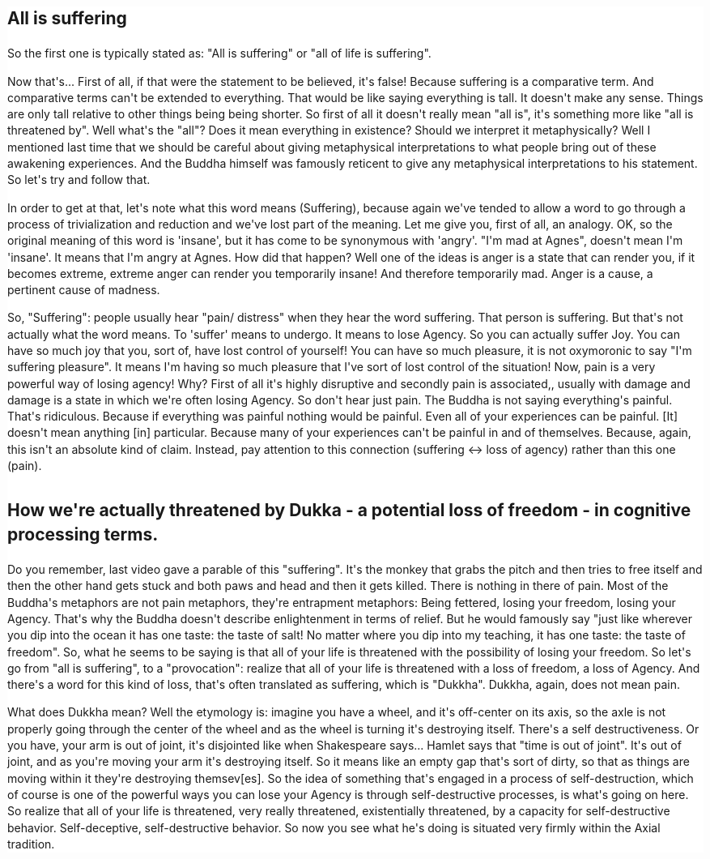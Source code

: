 ## All is suffering

So the first one is typically stated as: "All is suffering" or "all of life is suffering".

Now that's... First of all, if that were the statement to be believed, it's false\! Because suffering is a comparative term. And comparative terms can't be extended to everything. That would be like saying everything is tall. It doesn't make any sense. Things are only tall relative to other things being being shorter. So first of all it doesn't really mean "all is", it's something more like "all is threatened by". Well what's the "all"? Does it mean everything in existence? Should we interpret it metaphysically? Well I mentioned last time that we should be careful about giving metaphysical interpretations to what people bring out of these awakening experiences. And the Buddha himself was famously reticent to give any metaphysical interpretations to his statement. So let's try and follow that.

In order to get at that, let's note what this word means \(Suffering\), because again we've tended to allow a word to go through a process of trivialization and reduction and we've lost part of the meaning. Let me give you, first of all, an analogy. OK, so the original meaning of this word is 'insane', but it has come to be synonymous with 'angry'. "I'm mad at Agnes", doesn't mean I'm 'insane'. It means that I'm angry at Agnes. How did that happen? Well one of the ideas is anger is a state that can render you, if it becomes extreme, extreme anger can render you temporarily insane\! And therefore temporarily mad. Anger is a cause, a pertinent cause of madness.

So, "Suffering": people usually hear "pain/ distress" when they hear the word suffering. That person is suffering. But that's not actually what the word means. To 'suffer' means to undergo. It means to lose Agency. So you can actually suffer Joy. You can have so much joy that you, sort of, have lost control of yourself\! You can have so much pleasure, it is not oxymoronic to say "I'm suffering pleasure". It means I'm having so much pleasure that I've sort of lost control of the situation\! Now, pain is a very powerful way of losing agency\! Why? First of all it's highly disruptive and secondly pain is associated,, usually with damage and damage is a state in which we're often losing Agency. So don't hear just pain. The Buddha is not saying everything's painful. That's ridiculous. Because if everything was painful nothing would be painful. Even all of your experiences can be painful. \[It\] doesn't mean anything \[in\] particular. Because many of your experiences can't be painful in and of themselves. Because, again, this isn't an absolute kind of claim. Instead, pay attention to this connection \(suffering <-> loss of agency\) rather than this one \(pain\).

## How we're actually threatened by Dukka - a potential loss of freedom - in cognitive processing terms.

Do you remember, last video gave a parable of this "suffering". It's the monkey that grabs the pitch and then tries to free itself and then the other hand gets stuck and both paws and head and then it gets killed. There is nothing in there of pain. Most of the Buddha's metaphors are not pain metaphors, they're entrapment metaphors: Being fettered, losing your freedom, losing your Agency. That's why the Buddha doesn't describe enlightenment in terms of relief. But he would famously say "just like wherever you dip into the ocean it has one taste: the taste of salt\! No matter where you dip into my teaching, it has one taste: the taste of freedom". So, what he seems to be saying is that all of your life is threatened with the possibility of losing your freedom. So let's go from "all is suffering", to a "provocation": realize that all of your life is threatened with a loss of freedom, a loss of Agency. And there's a word for this kind of loss, that's often translated as suffering, which is "Dukkha". Dukkha, again, does not mean pain.

What does Dukkha mean? Well the etymology is: imagine you have a wheel, and it's off-center on its axis, so the axle is not properly going through the center of the wheel and as the wheel is turning it's destroying itself. There's a self destructiveness. Or you have, your arm is out of joint, it's disjointed like when Shakespeare says... Hamlet says that "time is out of joint". It's out of joint, and as you're moving your arm it's destroying itself. So it means like an empty gap that's sort of dirty, so that as things are moving within it they're destroying themsev\[es\]. So the idea of something that's engaged in a process of self-destruction, which of course is one of the powerful ways you can lose your Agency is through self-destructive processes, is what's going on here. So realize that all of your life is threatened, very really threatened, existentially threatened, by a capacity for self-destructive behavior. Self-deceptive, self-destructive behavior. So now you see what he's doing is situated very firmly within the Axial tradition.
